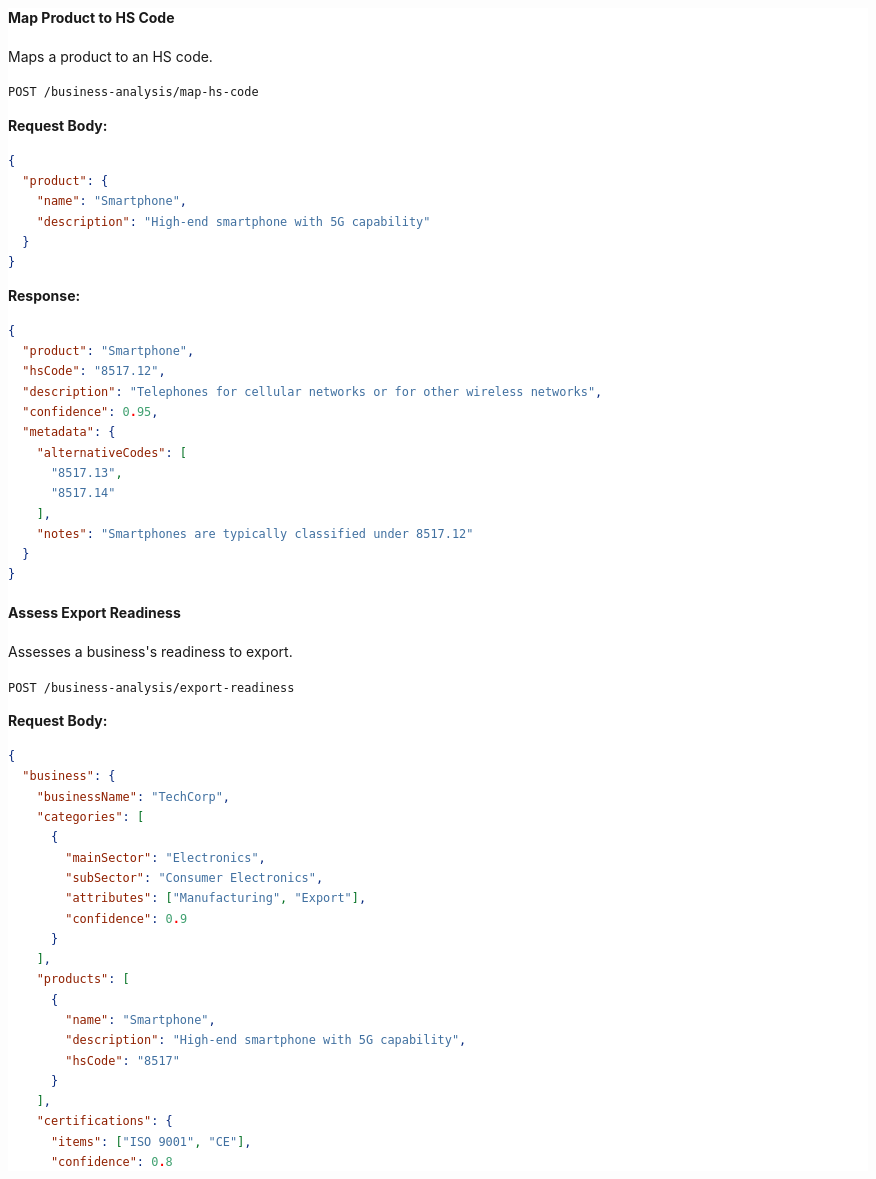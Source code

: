 #### Map Product to HS Code

Maps a product to an HS code.

```
POST /business-analysis/map-hs-code
```

**Request Body:**

```json
{
  "product": {
    "name": "Smartphone",
    "description": "High-end smartphone with 5G capability"
  }
}
```

**Response:**

```json
{
  "product": "Smartphone",
  "hsCode": "8517.12",
  "description": "Telephones for cellular networks or for other wireless networks",
  "confidence": 0.95,
  "metadata": {
    "alternativeCodes": [
      "8517.13",
      "8517.14"
    ],
    "notes": "Smartphones are typically classified under 8517.12"
  }
}
```

#### Assess Export Readiness

Assesses a business's readiness to export.

```
POST /business-analysis/export-readiness
```

**Request Body:**

```json
{
  "business": {
    "businessName": "TechCorp",
    "categories": [
      {
        "mainSector": "Electronics",
        "subSector": "Consumer Electronics",
        "attributes": ["Manufacturing", "Export"],
        "confidence": 0.9
      }
    ],
    "products": [
      {
        "name": "Smartphone",
        "description": "High-end smartphone with 5G capability",
        "hsCode": "8517"
      }
    ],
    "certifications": {
      "items": ["ISO 9001", "CE"],
      "confidence": 0.8
```